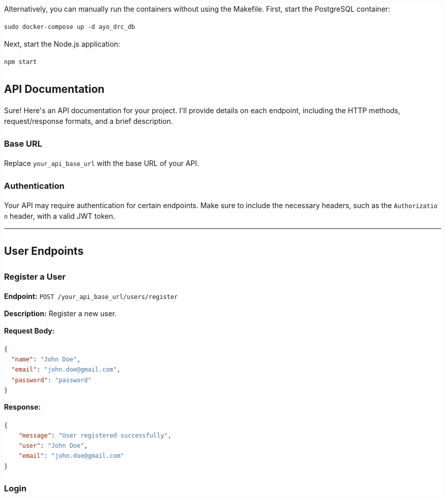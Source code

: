 Alternatively, you can manually run the containers without using the Makefile. First, start the PostgreSQL container:

```
sudo docker-compose up -d ayo_drc_db
```

Next, start the Node.js application:

```
npm start
```

## API Documentation

Sure! Here's an API documentation for your project. I'll provide details on each endpoint, including the HTTP methods, request/response formats, and a brief description.

### Base URL
Replace `your_api_base_url` with the base URL of your API.

### Authentication
Your API may require authentication for certain endpoints. Make sure to include the necessary headers, such as the `Authorization` header, with a valid JWT token.

---

## User Endpoints

### Register a User

**Endpoint:** `POST /your_api_base_url/users/register`

**Description:** Register a new user.

**Request Body:**
```json
{
  "name": "John Doe",
  "email": "john.doe@gmail.com",
  "password": "password"
}
```

**Response:**
```json
{
    "message": "User registered successfully",
    "user": "John Doe",
    "email": "john.doe@gmail.com"
}
```

### Login
